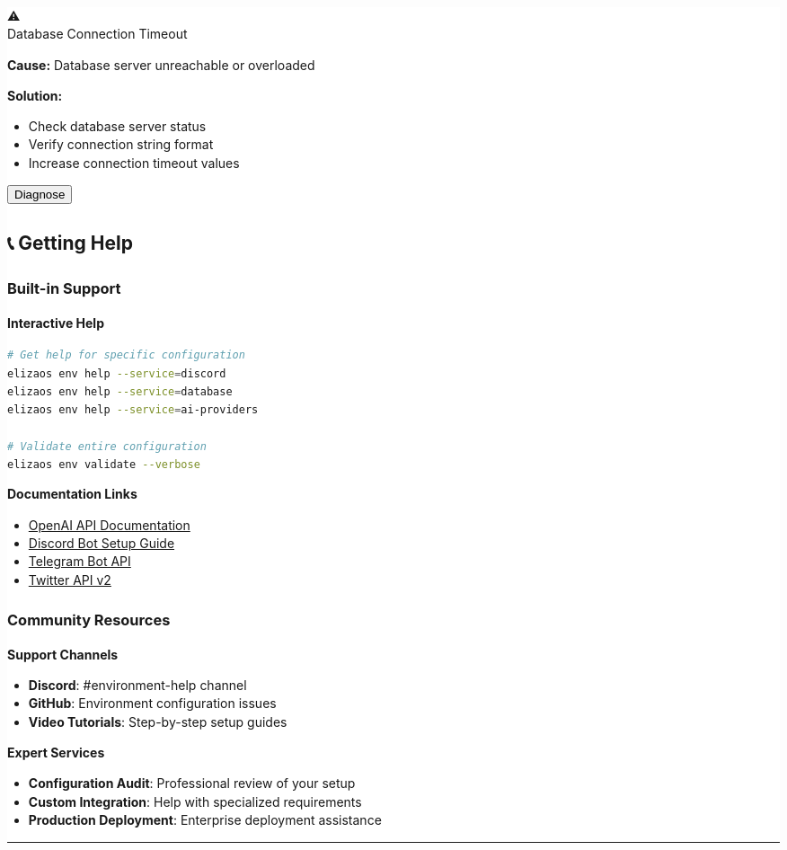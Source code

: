   <div className="error-item">
    <div className="error-header">
      <div className="error-icon">⚠️</div>
      <div className="error-title">Database Connection Timeout</div>
    </div>
    <div className="error-details">
      <p><strong>Cause:</strong> Database server unreachable or overloaded</p>
      <p><strong>Solution:</strong></p>
      <ul>
        <li>Check database server status</li>
        <li>Verify connection string format</li>
        <li>Increase connection timeout values</li>
      </ul>
      <button className="error-fix">Diagnose</button>
    </div>
  </div>
</div>

## 📞 Getting Help

### Built-in Support

**Interactive Help**

```bash
# Get help for specific configuration
elizaos env help --service=discord
elizaos env help --service=database
elizaos env help --service=ai-providers

# Validate entire configuration
elizaos env validate --verbose
```

**Documentation Links**

- [OpenAI API Documentation](https://platform.openai.com/docs/api-reference)
- [Discord Bot Setup Guide](https://discord.com/developers/docs/getting-started)
- [Telegram Bot API](https://core.telegram.org/bots/api)
- [Twitter API v2](https://developer.twitter.com/en/docs/twitter-api)

### Community Resources

**Support Channels**

- **Discord**: #environment-help channel
- **GitHub**: Environment configuration issues
- **Video Tutorials**: Step-by-step setup guides

**Expert Services**

- **Configuration Audit**: Professional review of your setup
- **Custom Integration**: Help with specialized requirements
- **Production Deployment**: Enterprise deployment assistance

---